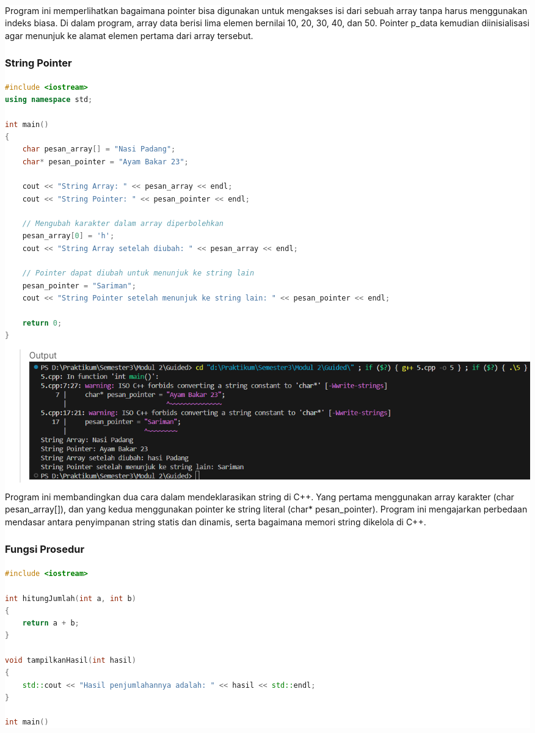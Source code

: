 Program ini memperlihatkan bagaimana pointer bisa digunakan untuk mengakses isi dari sebuah array tanpa harus menggunakan indeks biasa. Di dalam program, array data berisi lima elemen bernilai 10, 20, 30, 40, dan 50. Pointer p_data kemudian diinisialisasi agar menunjuk ke alamat elemen pertama dari array tersebut.

### String Pointer

```cpp
#include <iostream>
using namespace std;

int main()
{
    char pesan_array[] = "Nasi Padang";
    char* pesan_pointer = "Ayam Bakar 23";

    cout << "String Array: " << pesan_array << endl;
    cout << "String Pointer: " << pesan_pointer << endl;

    // Mengubah karakter dalam array diperbolehkan
    pesan_array[0] = 'h';
    cout << "String Array setelah diubah: " << pesan_array << endl;

    // Pointer dapat diubah untuk menunjuk ke string lain
    pesan_pointer = "Sariman";
    cout << "String Pointer setelah menunjuk ke string lain: " << pesan_pointer << endl;

    return 0;
}
```

> Output
> ![Screenshot bagian x](output/guided5.png)

Program ini membandingkan dua cara dalam mendeklarasikan string di C++. Yang pertama menggunakan array karakter (char pesan_array[]), dan yang kedua menggunakan pointer ke string literal (char* pesan_pointer). Program ini mengajarkan perbedaan mendasar antara penyimpanan string statis dan dinamis, serta bagaimana memori string dikelola di C++.

### Fungsi Prosedur

```cpp
#include <iostream>

int hitungJumlah(int a, int b)
{
    return a + b;
}

void tampilkanHasil(int hasil)
{
    std::cout << "Hasil penjumlahannya adalah: " << hasil << std::endl;
}

int main()
```